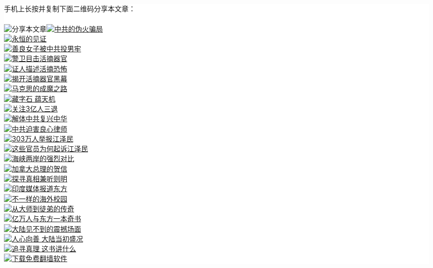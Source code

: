 ####
手机上长按并复制下面二维码分享本文章：<br><br><img src="http://www.hehaibao.com/qr/index.php?m=1&e=L&p=10&t=&d=https://github.com/asdfgt5/djy/blob/master/gb/17/1/19/n8721196.md%231" title="分享本文章"></td><td VALIGN=TOP><a href="https://github.com/asdfgt5/djy/blob/master/gb/16/1/21/n4622075.md?dfh#1" target="_blank"><img src="https://raw.githubusercontent.com/asdfgt5/djy/master/gb/300/wei-f1.jpg" title="中共的伪火骗局"  alt="中共的伪火骗局"></a><br><a href="https://github.com/asdfgt5/yh/blob/master/README.md?dfh#1" target="_blank"><img src="https://raw.githubusercontent.com/asdfgt5/djy/master/gb/300/yong-h.jpg" title="永恒的见证"  alt="永恒的见证"></a><br><a href="https://github.com/asdfgt5/djy/blob/master/gb/13/9/29/n3974789.md?dfh#1" target="_blank"><img src="https://raw.githubusercontent.com/asdfgt5/djy/master/gb/300/shang-lnz.jpg" title="善良女子被中共投男牢"  alt="善良女子被中共投男牢"></a><br><a href="https://github.com/asdfgt5/djy/blob/master/gb/16/3/16/n4663449.md?dfh#1" target="_blank"><img src="https://raw.githubusercontent.com/asdfgt5/djy/master/gb/300/huo-z3.jpg" title="警卫目击活摘器官"  alt="警卫目击活摘器官"></a><br><a href="https://github.com/asdfgt5/djy/blob/master/gb/16/8/7/n8177641.md?dfh#1" target="_blank"><img src="https://raw.githubusercontent.com/asdfgt5/djy/master/gb/300/huo-z4.jpg" title="证人描述活摘恐怖"  alt="证人描述活摘恐怖"></a><br><a href="https://github.com/asdfgt5/djy/blob/master/gb/10/4/19/n2881569.md?dfh#1" target="_blank"><img src="https://raw.githubusercontent.com/asdfgt5/djy/master/gb/300/huo-z1.jpg" title="揭开活摘器官黑幕"  alt="揭开活摘器官黑幕"></a><br><a href="https://github.com/asdfgt5/djy/blob/master/gb/10/11/7/n3077476.md?dfh#1" target="_blank"><img src="https://raw.githubusercontent.com/asdfgt5/djy/master/gb/300/ma-ks.jpg" title="马克思的成魔之路"  alt="马克思的成魔之路"></a><br><a href="https://github.com/asdfgt5/djy/blob/master/gb/14/6/9/n4173977.md?dfh#1" target="_blank"><img src="https://raw.githubusercontent.com/asdfgt5/djy/master/gb/300/chang-zs.jpg" title="藏字石 蕴天机"  alt="藏字石 蕴天机"></a><br><a href="https://github.com/asdfgt5/djy/blob/master/gb/18/5/10/n10381511.md?dfh#1" target="_blank"><img src="https://raw.githubusercontent.com/asdfgt5/djy/master/gb/300/st1.jpg" title="关注3亿人三退"  alt="关注3亿人三退"></a><br><a href="https://github.com/asdfgt5/djy/blob/master/gb/18/3/21/n10237682.md?dfh#1" target="_blank"><img src="https://raw.githubusercontent.com/asdfgt5/djy/master/gb/300/jie-t.jpg" title="解体中共复兴中华"  alt="解体中共复兴中华"></a><br><a href="https://github.com/asdfgt5/djy/blob/master/gb/9/2/9/n2422991.md?dfh#1" target="_blank"><img src="https://raw.githubusercontent.com/asdfgt5/djy/master/gb/300/gao-zs.jpg" title="中共迫害良心律师"  alt="中共迫害良心律师"></a><br><a href="https://github.com/asdfgt5/djy/blob/master/gb/18/12/9/n10900044.md?dfh#1" target="_blank"><img src="https://raw.githubusercontent.com/asdfgt5/djy/master/gb/300/sj1.jpg" title="303万人举报江泽民"  alt="303万人举报江泽民"></a><br><a href="https://github.com/asdfgt5/djy/blob/master/gb/18/8/28/n10672014.md?dfh#1" target="_blank"><img src="https://raw.githubusercontent.com/asdfgt5/djy/master/gb/300/sj2.jpg" title="这些官员为何起诉江泽民"  alt="这些官员为何起诉江泽民"></a><br><a href="https://github.com/asdfgt5/djy/blob/master/gb/8/12/18/n2367165.md?dfh#1" target="_blank"><img src="https://raw.githubusercontent.com/asdfgt5/djy/master/gb/300/liangan.jpg" title="海峡两岸的强烈对比"  alt="海峡两岸的强烈对比"></a><br><a href="https://github.com/asdfgt5/djy/blob/master/gb/15/5/5/n4427238.md?dfh#1" target="_blank"><img src="https://raw.githubusercontent.com/asdfgt5/djy/master/gb/300/jia-ndzl.jpg" title="加拿大总理的贺信"  alt="加拿大总理的贺信"></a><br><a href="https://github.com/asdfgt5/djy/blob/master/gb/11/6/17/n3289382.md?dfh#1" target="_blank">
<img src="https://raw.githubusercontent.com/asdfgt5/djy/master/gb/300/xiao-wd.jpg" title="探寻真相兼听则明"  alt="探寻真相兼听则明"></a><br><a href="https://github.com/asdfgt5/djy/blob/master/gb/18/10/27/n10812623.md?dfh#1" target="_blank"><img src="https://raw.githubusercontent.com/asdfgt5/djy/master/gb/300/yindu.jpg" title="印度媒体报道东方"  alt="印度媒体报道东方"></a><br><a href="https://github.com/asdfgt5/djy/blob/master/gb/18/6/9/n10469652.md?dfh#1" target="_blank"><img src="https://raw.githubusercontent.com/asdfgt5/djy/master/gb/300/xie-j.jpg" title="不一样的海外校园"  alt="不一样的海外校园"></a><br><a href="https://github.com/asdfgt5/djy/blob/master/gb/7/4/5/n1669415.md?dfh#1" target="_blank"><img src="https://raw.githubusercontent.com/asdfgt5/djy/master/gb/300/li-up.jpg" title="从大师到徒弟的传奇"  alt="从大师到徒弟的传奇"></a><br><a href="https://github.com/asdfgt5/djy/blob/master/gb/17/5/26/n9191512.md?dfh#1" target="_blank"><img src="https://raw.githubusercontent.com/asdfgt5/djy/master/gb/300/zfl2.jpg" title="亿万人与东方一本奇书"  alt="亿万人与东方一本奇书"></a><br><a href="https://github.com/asdfgt5/djy/blob/master/gb/13/11/27/n4020290.md?dfh#1" target="_blank"><img src="https://raw.githubusercontent.com/asdfgt5/djy/master/gb/300/zhen-h.jpg" title="大陆见不到的震撼场面"  alt="大陆见不到的震撼场面"></a><br><a href="https://github.com/asdfgt5/djy/blob/master/gb/15/7/17/n4482910.md?dfh#1" target="_blank"><img src="https://raw.githubusercontent.com/asdfgt5/djy/master/gb/300/dalu-sk.jpg" title="人心向善 大陆当初盛况"  alt="人心向善 大陆当初盛况"></a><br><a href="https://github.com/asdfgt5/djy/blob/master/gb/9/10/15/n2689419.md?dfh#1" target="_blank"><img src="https://raw.githubusercontent.com/asdfgt5/djy/master/gb/300/zfl1.jpg" title="追寻真理 这书讲什么"  alt="追寻真理 这书讲什么"></a><br><a href="https://github.com/asdfgt5/fq/blob/master/README.md?dfh#1" target="_blank"><img src="https://raw.githubusercontent.com/asdfgt5/djy/master/gb/300/fq1.jpg" title="下载免费翻墙软件"  alt="下载免费翻墙软件"></a><br></td></tr></table>
